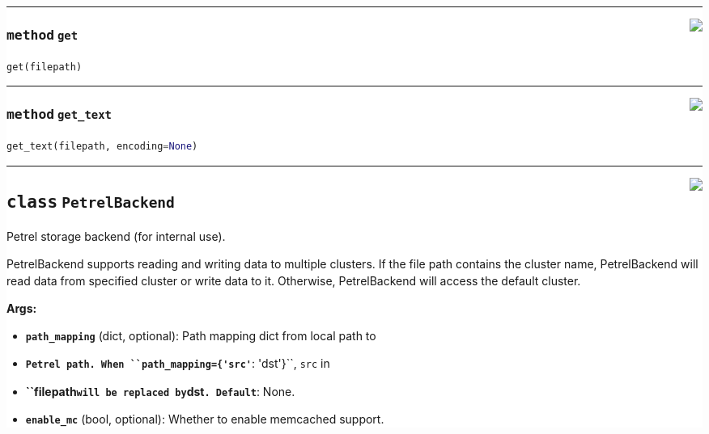 




---

<a href="https://github.com/tjyuyao/ice-learn/blob/main/ice/llutil/file_client.py#L88"><img align="right" style="float:right;" src="https://img.shields.io/badge/-source-cccccc?style=flat-square"></a>

### <kbd>method</kbd> `get`

```python
get(filepath)
```







---

<a href="https://github.com/tjyuyao/ice-learn/blob/main/ice/llutil/file_client.py#L97"><img align="right" style="float:right;" src="https://img.shields.io/badge/-source-cccccc?style=flat-square"></a>

### <kbd>method</kbd> `get_text`

```python
get_text(filepath, encoding=None)
```








---

<a href="https://github.com/tjyuyao/ice-learn/blob/main/ice/llutil/file_client.py#L101"><img align="right" style="float:right;" src="https://img.shields.io/badge/-source-cccccc?style=flat-square"></a>

## <kbd>class</kbd> `PetrelBackend`
Petrel storage backend (for internal use).


PetrelBackend supports reading and writing data to multiple clusters.
If the file path contains the cluster name, PetrelBackend will read data
from specified cluster or write data to it. Otherwise, PetrelBackend will
access the default cluster.




**Args:**


 - <b>`path_mapping`</b> (dict, optional):  Path mapping dict from local path to

 - <b>`Petrel path. When ``path_mapping={'src'`</b>:  'dst'}``, `src` in

 - <b>``filepath` will be replaced by `dst`. Default`</b>:  None.

 - <b>`enable_mc`</b> (bool, optional):  Whether to enable memcached support.
